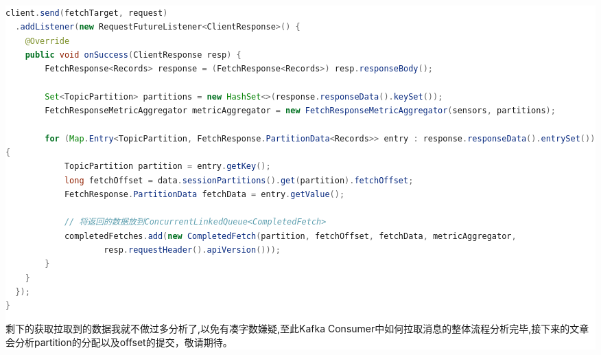 ```java
client.send(fetchTarget, request)
  .addListener(new RequestFutureListener<ClientResponse>() {
    @Override
    public void onSuccess(ClientResponse resp) {
        FetchResponse<Records> response = (FetchResponse<Records>) resp.responseBody();
        
        Set<TopicPartition> partitions = new HashSet<>(response.responseData().keySet());
        FetchResponseMetricAggregator metricAggregator = new FetchResponseMetricAggregator(sensors, partitions);

        for (Map.Entry<TopicPartition, FetchResponse.PartitionData<Records>> entry : response.responseData().entrySet()) {
            TopicPartition partition = entry.getKey();
            long fetchOffset = data.sessionPartitions().get(partition).fetchOffset;
            FetchResponse.PartitionData fetchData = entry.getValue();

            // 将返回的数据放到ConcurrentLinkedQueue<CompletedFetch>
            completedFetches.add(new CompletedFetch(partition, fetchOffset, fetchData, metricAggregator,
                    resp.requestHeader().apiVersion()));
        }
    }
  });
}
```

剩下的获取拉取到的数据我就不做过多分析了,以免有凑字数嫌疑,至此Kafka Consumer中如何拉取消息的整体流程分析完毕,接下来的文章会分析partition的分配以及offset的提交，敬请期待。